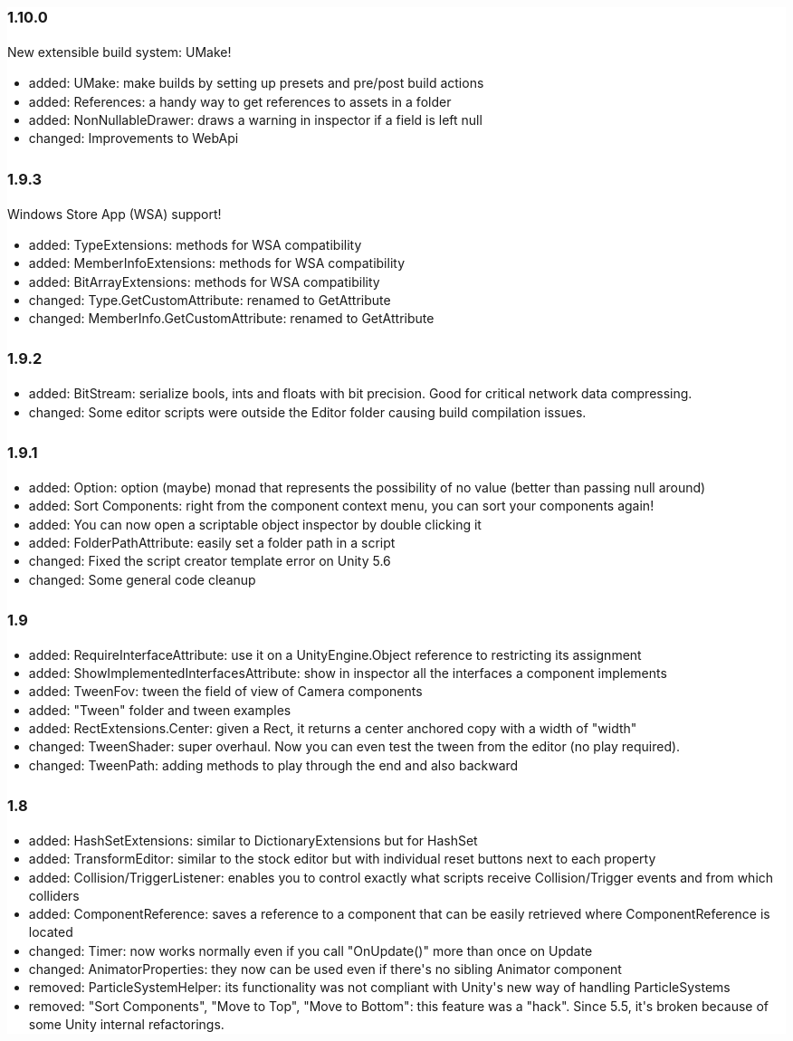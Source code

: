 
### 1.10.0
New extensible build system: UMake!
- added: UMake: make builds by setting up presets and pre/post build actions
- added: References: a handy way to get references to assets in a folder
- added: NonNullableDrawer: draws a warning in inspector if a field is left null
- changed: Improvements to WebApi


### 1.9.3
Windows Store App (WSA) support!
- added: TypeExtensions: methods for WSA compatibility
- added: MemberInfoExtensions: methods for WSA compatibility
- added: BitArrayExtensions: methods for WSA compatibility
- changed: Type.GetCustomAttribute: renamed to GetAttribute
- changed: MemberInfo.GetCustomAttribute: renamed to GetAttribute


### 1.9.2
- added: BitStream: serialize bools, ints and floats with bit precision. Good for critical network data compressing.
- changed: Some editor scripts were outside the Editor folder causing build compilation issues.


### 1.9.1
- added: Option: option (maybe) monad that represents the possibility of no value (better than passing null around)
- added: Sort Components: right from the component context menu, you can sort your components again!
- added: You can now open a scriptable object inspector by double clicking it
- added: FolderPathAttribute: easily set a folder path in a script
- changed: Fixed the script creator template error on Unity 5.6
- changed: Some general code cleanup


### 1.9
- added: RequireInterfaceAttribute: use it on a UnityEngine.Object reference to restricting its assignment
- added: ShowImplementedInterfacesAttribute: show in inspector all the interfaces a component implements
- added: TweenFov: tween the field of view of Camera components
- added: "Tween" folder and tween examples
- added: RectExtensions.Center: given a Rect, it returns a center anchored copy with a width of "width"
- changed: TweenShader: super overhaul. Now you can even test the tween from the editor (no play required).
- changed: TweenPath: adding methods to play through the end and also backward


### 1.8
- added: HashSetExtensions: similar to DictionaryExtensions but for HashSet
- added: TransformEditor: similar to the stock editor but with individual reset buttons next to each property
- added: Collision/TriggerListener: enables you to control exactly what scripts receive Collision/Trigger events and from which colliders
- added: ComponentReference: saves a reference to a component that can be easily retrieved where ComponentReference is located
- changed: Timer: now works normally even if you call "OnUpdate()" more than once on Update
- changed: AnimatorProperties: they now can be used even if there's no sibling Animator component
- removed: ParticleSystemHelper: its functionality was not compliant with Unity's new way of handling ParticleSystems
- removed: "Sort Components", "Move to Top", "Move to Bottom": this feature was a "hack". Since 5.5, it's broken because of some Unity internal refactorings.
